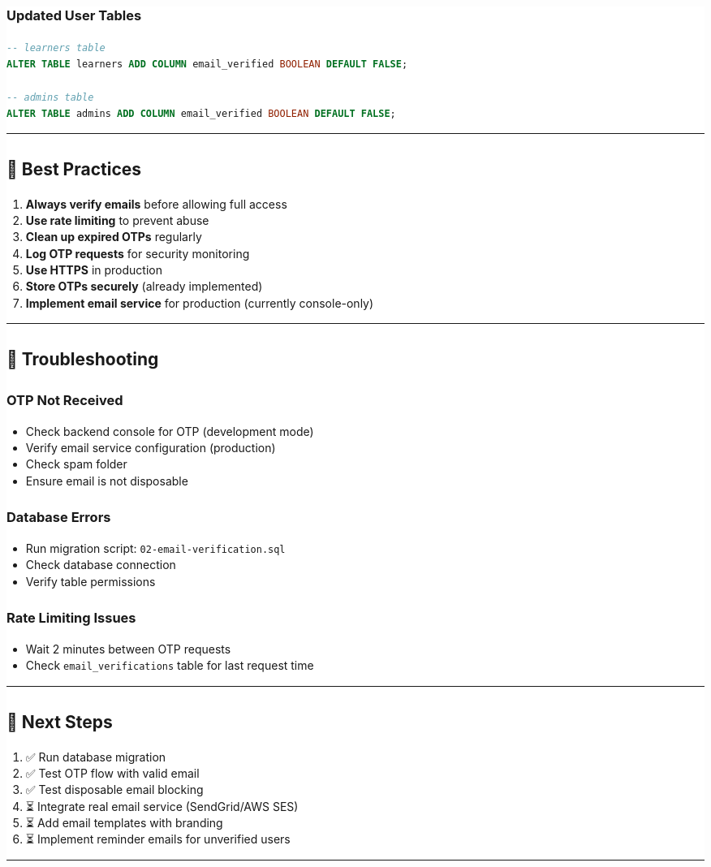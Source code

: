 ### Updated User Tables

```sql
-- learners table
ALTER TABLE learners ADD COLUMN email_verified BOOLEAN DEFAULT FALSE;

-- admins table
ALTER TABLE admins ADD COLUMN email_verified BOOLEAN DEFAULT FALSE;
```

---

## 🎯 Best Practices

1. **Always verify emails** before allowing full access
2. **Use rate limiting** to prevent abuse
3. **Clean up expired OTPs** regularly
4. **Log OTP requests** for security monitoring
5. **Use HTTPS** in production
6. **Store OTPs securely** (already implemented)
7. **Implement email service** for production (currently console-only)

---

## 🚨 Troubleshooting

### OTP Not Received
- Check backend console for OTP (development mode)
- Verify email service configuration (production)
- Check spam folder
- Ensure email is not disposable

### Database Errors
- Run migration script: `02-email-verification.sql`
- Check database connection
- Verify table permissions

### Rate Limiting Issues
- Wait 2 minutes between OTP requests
- Check `email_verifications` table for last request time

---

## 📝 Next Steps

1. ✅ Run database migration
2. ✅ Test OTP flow with valid email
3. ✅ Test disposable email blocking
4. ⏳ Integrate real email service (SendGrid/AWS SES)
5. ⏳ Add email templates with branding
6. ⏳ Implement reminder emails for unverified users

---